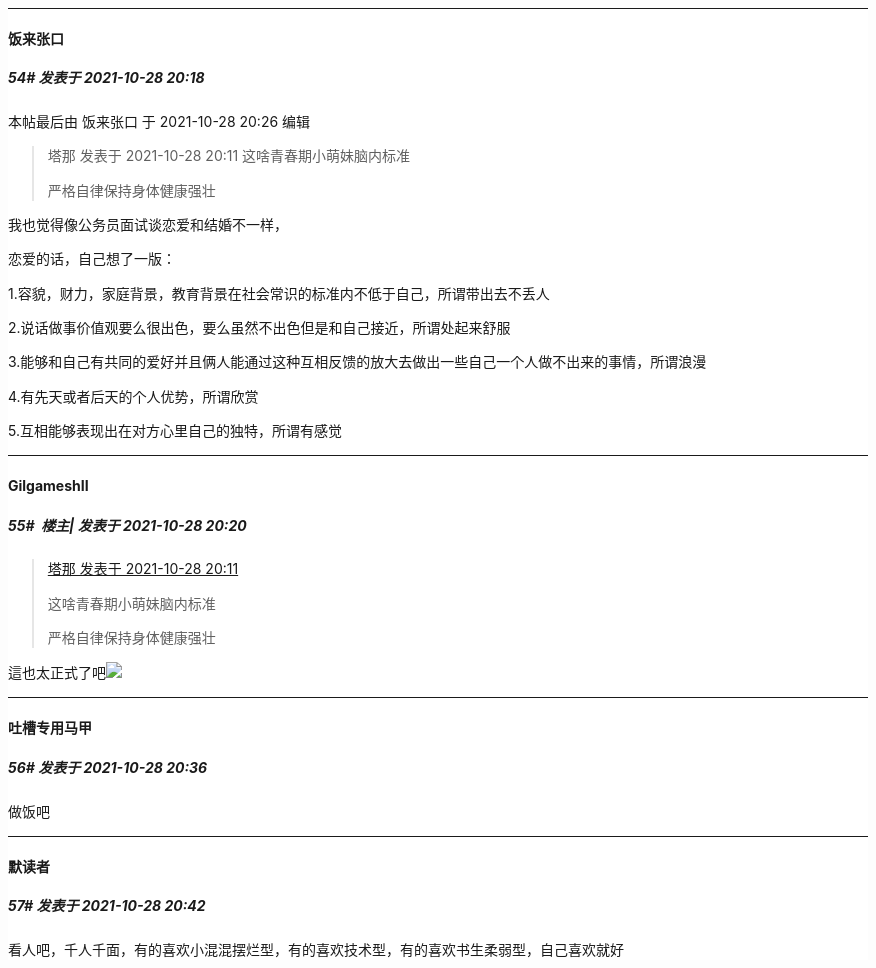 
*****

####  饭来张口  
##### 54#       发表于 2021-10-28 20:18


 本帖最后由 饭来张口 于 2021-10-28 20:26 编辑 
<blockquote>塔那 发表于 2021-10-28 20:11
这啥青春期小萌妹脑内标准


严格自律保持身体健康强壮</blockquote>
我也觉得像公务员面试谈恋爱和结婚不一样，

恋爱的话，自己想了一版：

1.容貌，财力，家庭背景，教育背景在社会常识的标准内不低于自己，所谓带出去不丢人

2.说话做事价值观要么很出色，要么虽然不出色但是和自己接近，所谓处起来舒服

3.能够和自己有共同的爱好并且俩人能通过这种互相反馈的放大去做出一些自己一个人做不出来的事情，所谓浪漫

4.有先天或者后天的个人优势，所谓欣赏

5.互相能够表现出在对方心里自己的独特，所谓有感觉


*****

####  GilgameshII  
##### 55#         楼主| 发表于 2021-10-28 20:20


<blockquote><a href="httphttps://bbs.saraba1st.com/2b/forum.php?mod=redirect&amp;goto=findpost&amp;pid=53318022&amp;ptid=2034434" target="_blank">塔那 发表于 2021-10-28 20:11</a>

这啥青春期小萌妹脑内标准


严格自律保持身体健康强壮</blockquote>
這也太正式了吧<img src="https://static.saraba1st.com/image/smiley/face2017/066.png" referrerpolicy="no-referrer">


*****

####  吐槽专用马甲  
##### 56#       发表于 2021-10-28 20:36


做饭吧


*****

####  默读者  
##### 57#       发表于 2021-10-28 20:42


看人吧，千人千面，有的喜欢小混混摆烂型，有的喜欢技术型，有的喜欢书生柔弱型，自己喜欢就好
